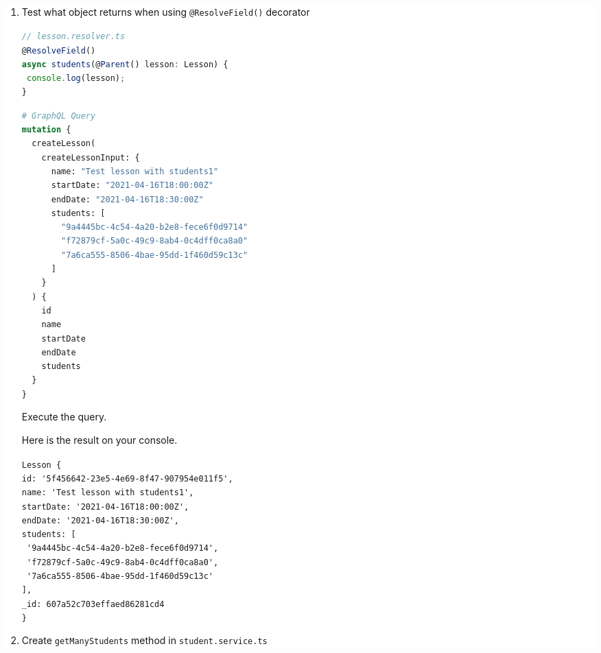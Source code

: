 1. Test what object returns when using `@ResolveField()` decorator

   ```typescript
   // lesson.resolver.ts
   @ResolveField()
   async students(@Parent() lesson: Lesson) {
    console.log(lesson);
   }
   ```

   ```graphql
   # GraphQL Query
   mutation {
     createLesson(
       createLessonInput: {
         name: "Test lesson with students1"
         startDate: "2021-04-16T18:00:00Z"
         endDate: "2021-04-16T18:30:00Z"
         students: [
           "9a4445bc-4c54-4a20-b2e8-fece6f0d9714"
           "f72879cf-5a0c-49c9-8ab4-0c4dff0ca8a0"
           "7a6ca555-8506-4bae-95dd-1f460d59c13c"
         ]
       }
     ) {
       id
       name
       startDate
       endDate
       students
     }
   }
   ```

   Execute the query.

   Here is the result on your console.

   ```console
   Lesson {
   id: '5f456642-23e5-4e69-8f47-907954e011f5',
   name: 'Test lesson with students1',
   startDate: '2021-04-16T18:00:00Z',
   endDate: '2021-04-16T18:30:00Z',
   students: [
    '9a4445bc-4c54-4a20-b2e8-fece6f0d9714',
    'f72879cf-5a0c-49c9-8ab4-0c4dff0ca8a0',
    '7a6ca555-8506-4bae-95dd-1f460d59c13c'
   ],
   _id: 607a52c703effaed86281cd4
   }
   ```

2. Create `getManyStudents` method in `student.service.ts`
